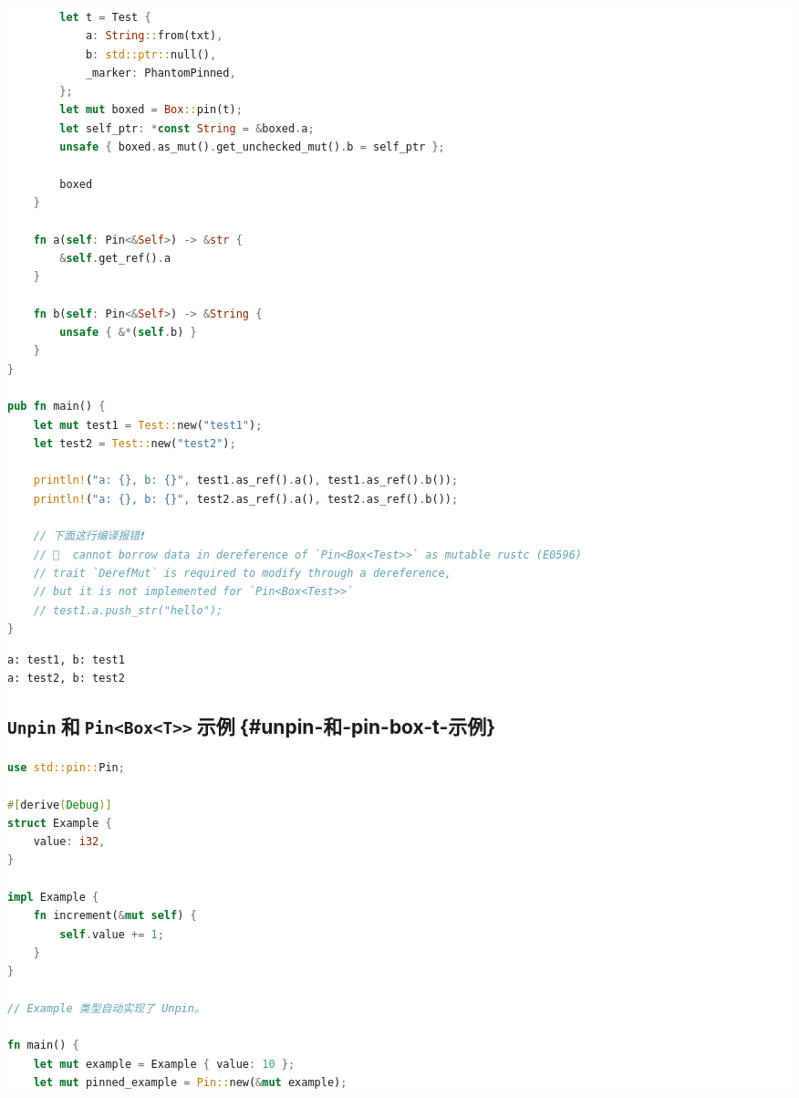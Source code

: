 ```rust
        let t = Test {
            a: String::from(txt),
            b: std::ptr::null(),
            _marker: PhantomPinned,
        };
        let mut boxed = Box::pin(t);
        let self_ptr: *const String = &boxed.a;
        unsafe { boxed.as_mut().get_unchecked_mut().b = self_ptr };

        boxed
    }

    fn a(self: Pin<&Self>) -> &str {
        &self.get_ref().a
    }

    fn b(self: Pin<&Self>) -> &String {
        unsafe { &*(self.b) }
    }
}

pub fn main() {
    let mut test1 = Test::new("test1");
    let test2 = Test::new("test2");

    println!("a: {}, b: {}", test1.as_ref().a(), test1.as_ref().b());
    println!("a: {}, b: {}", test2.as_ref().a(), test2.as_ref().b());

    // 下面这行编译报错❗
    //   cannot borrow data in dereference of `Pin<Box<Test>>` as mutable rustc (E0596)
    // trait `DerefMut` is required to modify through a dereference,
    // but it is not implemented for `Pin<Box<Test>>`
    // test1.a.push_str("hello");
}
```

```text
a: test1, b: test1
a: test2, b: test2
```


## `Unpin` 和 `Pin<Box<T>>` 示例 {#unpin-和-pin-box-t-示例}

```rust
use std::pin::Pin;

#[derive(Debug)]
struct Example {
    value: i32,
}

impl Example {
    fn increment(&mut self) {
        self.value += 1;
    }
}

// Example 类型自动实现了 Unpin。

fn main() {
    let mut example = Example { value: 10 };
    let mut pinned_example = Pin::new(&mut example);

```